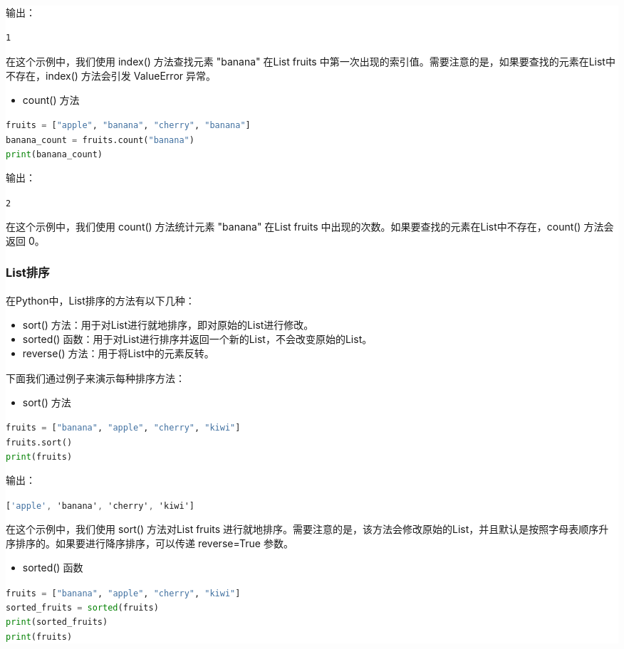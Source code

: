 输出：

```
1
```

在这个示例中，我们使用 index() 方法查找元素 "banana" 在List fruits 中第一次出现的索引值。需要注意的是，如果要查找的元素在List中不存在，index() 方法会引发 ValueError 异常。

* count() 方法

```python
fruits = ["apple", "banana", "cherry", "banana"]
banana_count = fruits.count("banana")
print(banana_count)
```

输出：

```
2
```

在这个示例中，我们使用 count() 方法统计元素 "banana" 在List fruits 中出现的次数。如果要查找的元素在List中不存在，count() 方法会返回 0。

### List排序

在Python中，List排序的方法有以下几种：

* sort() 方法：用于对List进行就地排序，即对原始的List进行修改。
* sorted() 函数：用于对List进行排序并返回一个新的List，不会改变原始的List。
* reverse() 方法：用于将List中的元素反转。

下面我们通过例子来演示每种排序方法：

* sort() 方法

```python
fruits = ["banana", "apple", "cherry", "kiwi"]
fruits.sort()
print(fruits)
```

输出：

```css
['apple', 'banana', 'cherry', 'kiwi']
```

在这个示例中，我们使用 sort() 方法对List fruits 进行就地排序。需要注意的是，该方法会修改原始的List，并且默认是按照字母表顺序升序排序的。如果要进行降序排序，可以传递 reverse=True 参数。

* sorted() 函数

```python
fruits = ["banana", "apple", "cherry", "kiwi"]
sorted_fruits = sorted(fruits)
print(sorted_fruits)
print(fruits)
```
